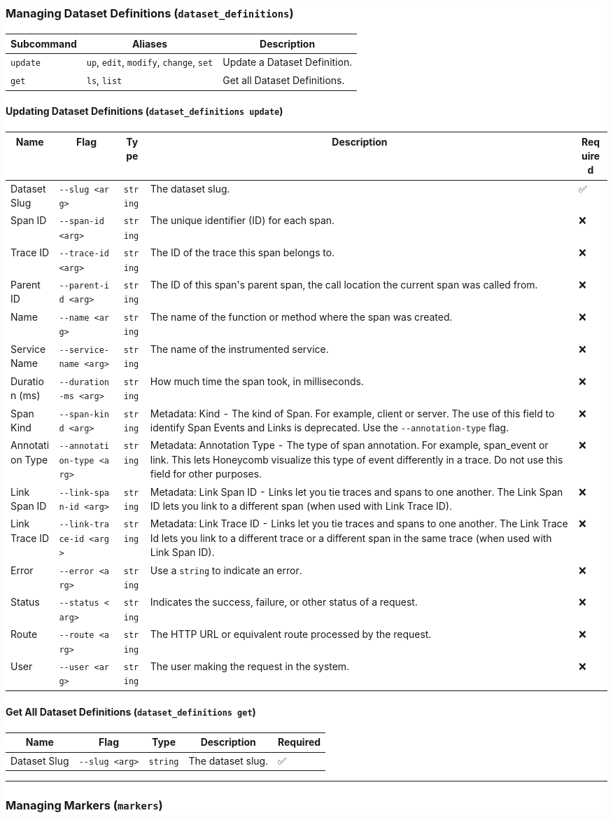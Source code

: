 
### Managing Dataset Definitions (`dataset_definitions`)

| Subcommand | Aliases                                 | Description                  |
|------------|-----------------------------------------|------------------------------|
| `update`   | `up`, `edit`, `modify`, `change`, `set` | Update a Dataset Definition. |
| `get`      | `ls`, `list`                            | Get all Dataset Definitions. |

#### Updating Dataset Definitions (`dataset_definitions update`)

| Name            | Flag                      | Type     | Description                                                                                                                                                                                                  | Required           |
|-----------------|---------------------------|----------|--------------------------------------------------------------------------------------------------------------------------------------------------------------------------------------------------------------|--------------------|
| Dataset Slug    | `--slug <arg>`            | `string` | The dataset slug.                                                                                                                                                                                            | :white_check_mark: |
| Span ID         | `--span-id <arg>`         | `string` | The unique identifier (ID) for each span.                                                                                                                                                                    | :x:                |
| Trace ID        | `--trace-id <arg>`        | `string` | The ID of the trace this span belongs to.                                                                                                                                                                    | :x:                |
| Parent ID       | `--parent-id <arg>`       | `string` | The ID of this span's parent span, the call location the current span was called from.                                                                                                                       | :x:                |
| Name            | `--name <arg>`            | `string` | The name of the function or method where the span was created.                                                                                                                                               | :x:                |
| Service Name    | `--service-name <arg>`    | `string` | The name of the instrumented service.                                                                                                                                                                        | :x:                |
| Duration (ms)   | `--duration-ms <arg>`     | `string` | How much time the span took, in milliseconds.                                                                                                                                                                | :x:                |
| Span Kind       | `--span-kind <arg>`       | `string` | Metadata: Kind - The kind of Span. For example, client or server. The use of this field to identify Span Events and Links is deprecated. Use the `--annotation-type` flag.                                   | :x:                |
| Annotation Type | `--annotation-type <arg>` | `string` | Metadata: Annotation Type - The type of span annotation. For example, span_event or link. This lets Honeycomb visualize this type of event differently in a trace. Do not use this field for other purposes. | :x:                |
| Link Span ID    | `--link-span-id <arg>`    | `string` | Metadata: Link Span ID - Links let you tie traces and spans to one another. The Link Span ID lets you link to a different span (when used with Link Trace ID).                                               | :x:                |
| Link Trace ID   | `--link-trace-id <arg>`   | `string` | Metadata: Link Trace ID - Links let you tie traces and spans to one another. The Link Trace Id lets you link to a different trace or a different span in the same trace (when used with Link Span ID).       | :x:                |
| Error           | `--error <arg>`           | `string` | Use a `string` to indicate an error.                                                                                                                                                                         | :x:                |
| Status          | `--status <arg>`          | `string` | Indicates the success, failure, or other status of a request.                                                                                                                                                | :x:                |
| Route           | `--route <arg>`           | `string` | The HTTP URL or equivalent route processed by the request.                                                                                                                                                   | :x:                |
| User            | `--user <arg>`            | `string` | The user making the request in the system.                                                                                                                                                                   | :x:                |


#### Get All Dataset Definitions (`dataset_definitions get`)

| Name         | Flag           | Type     | Description       | Required           |
|--------------|----------------|----------|-------------------|--------------------|
| Dataset Slug | `--slug <arg>` | `string` | The dataset slug. | :white_check_mark: |

---

### Managing Markers (`markers`)
